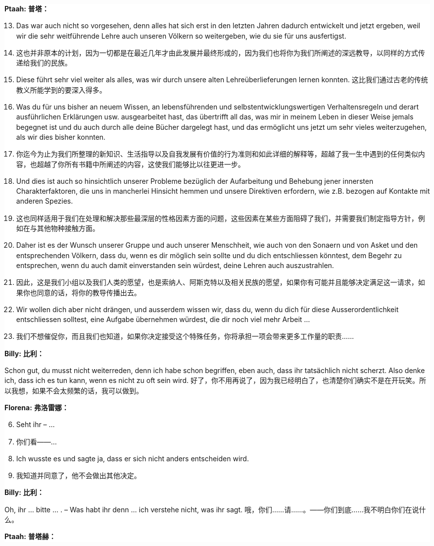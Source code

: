 **Ptaah:**
**普塔：**

13. Das war auch nicht so vorgesehen, denn alles hat sich erst in den letzten Jahren dadurch entwickelt und jetzt ergeben, weil wir die sehr weitführende Lehre auch unseren Völkern so weitergeben, wie du sie für uns ausfertigst.
13. 这也并非原本的计划，因为一切都是在最近几年才由此发展并最终形成的，因为我们也将你为我们所阐述的深远教导，以同样的方式传递给我们的民族。

14. Diese führt sehr viel weiter als alles, was wir durch unsere alten Lehreüberlieferungen lernen konnten.
这比我们通过古老的传统教义所能学到的要深入得多。

15. Was du für uns bisher an neuem Wissen, an lebensführenden und selbstentwicklungswertigen Verhaltensregeln und derart ausführlichen Erklärungen usw. ausgearbeitet hast, das übertrifft all das, was mir in meinem Leben in dieser Weise jemals begegnet ist und du auch durch alle deine Bücher dargelegt hast, und das ermöglicht uns jetzt um sehr vieles weiterzugehen, als wir dies bisher konnten.
15. 你迄今为止为我们所整理的新知识、生活指导以及自我发展有价值的行为准则和如此详细的解释等，超越了我一生中遇到的任何类似内容，也超越了你所有书籍中所阐述的内容，这使我们能够比以往更进一步。

16. Und dies ist auch so hinsichtlich unserer Probleme bezüglich der Aufarbeitung und Behebung jener innersten Charakterfaktoren, die uns in mancherlei Hinsicht hemmen und unsere Direktiven erfordern, wie z.B. bezogen auf Kontakte mit anderen Spezies.
16. 这也同样适用于我们在处理和解决那些最深层的性格因素方面的问题，这些因素在某些方面阻碍了我们，并需要我们制定指导方针，例如在与其他物种接触方面。

17. Daher ist es der Wunsch unserer Gruppe und auch unserer Menschheit, wie auch von den Sonaern und von Asket und den entsprechenden Völkern, dass du, wenn es dir möglich sein sollte und du dich entschliessen könntest, dem Begehr zu entsprechen, wenn du auch damit einverstanden sein würdest, deine Lehren auch auszustrahlen.
17. 因此，这是我们小组以及我们人类的愿望，也是索纳人、阿斯克特以及相关民族的愿望，如果你有可能并且能够决定满足这一请求，如果你也同意的话，将你的教导传播出去。

18. Wir wollen dich aber nicht drängen, und ausserdem wissen wir, dass du, wenn du dich für diese Ausserordentlichkeit entschliessen solltest, eine Aufgabe übernehmen würdest, die dir noch viel mehr Arbeit …
18. 我们不想催促你，而且我们也知道，如果你决定接受这个特殊任务，你将承担一项会带来更多工作量的职责……

**Billy:**
**比利：**

Schon gut, du musst nicht weiterreden, denn ich habe schon begriffen, eben auch, dass ihr tatsächlich nicht scherzt. Also denke ich, dass ich es tun kann, wenn es nicht zu oft sein wird.
好了，你不用再说了，因为我已经明白了，也清楚你们确实不是在开玩笑。所以我想，如果不会太频繁的话，我可以做到。

**Florena:**
**弗洛雷娜：**

6. Seht ihr – …
6. 你们看——…

7. Ich wusste es und sagte ja, dass er sich nicht anders entscheiden wird.
7. 我知道并同意了，他不会做出其他决定。

**Billy:**
**比利：**

Oh, ihr … bitte … . – Was habt ihr denn … ich verstehe nicht, was ihr sagt.
哦，你们……请……。——你们到底……我不明白你们在说什么。

**Ptaah:**
**普塔赫：**
